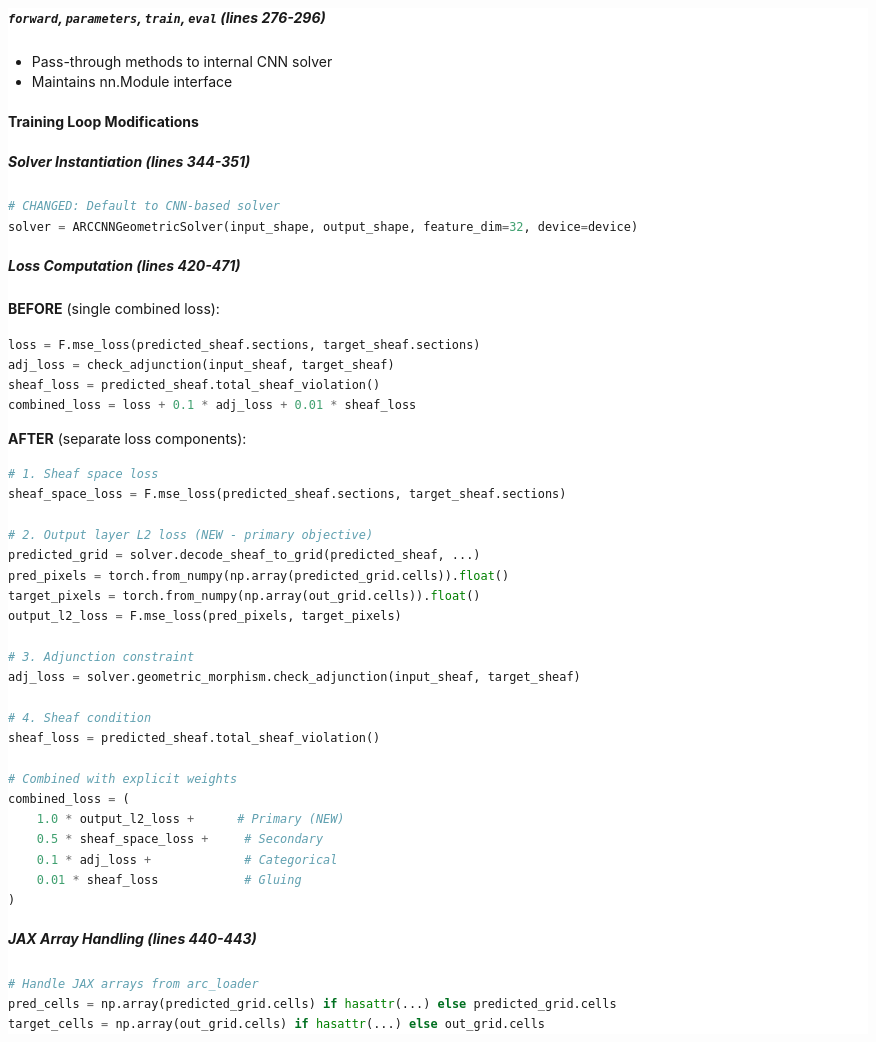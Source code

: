 ##### `forward`, `parameters`, `train`, `eval` (lines 276-296)
- Pass-through methods to internal CNN solver
- Maintains nn.Module interface

#### Training Loop Modifications

##### Solver Instantiation (lines 344-351)
```python
# CHANGED: Default to CNN-based solver
solver = ARCCNNGeometricSolver(input_shape, output_shape, feature_dim=32, device=device)
```

##### Loss Computation (lines 420-471)

**BEFORE** (single combined loss):
```python
loss = F.mse_loss(predicted_sheaf.sections, target_sheaf.sections)
adj_loss = check_adjunction(input_sheaf, target_sheaf)
sheaf_loss = predicted_sheaf.total_sheaf_violation()
combined_loss = loss + 0.1 * adj_loss + 0.01 * sheaf_loss
```

**AFTER** (separate loss components):
```python
# 1. Sheaf space loss
sheaf_space_loss = F.mse_loss(predicted_sheaf.sections, target_sheaf.sections)

# 2. Output layer L2 loss (NEW - primary objective)
predicted_grid = solver.decode_sheaf_to_grid(predicted_sheaf, ...)
pred_pixels = torch.from_numpy(np.array(predicted_grid.cells)).float()
target_pixels = torch.from_numpy(np.array(out_grid.cells)).float()
output_l2_loss = F.mse_loss(pred_pixels, target_pixels)

# 3. Adjunction constraint
adj_loss = solver.geometric_morphism.check_adjunction(input_sheaf, target_sheaf)

# 4. Sheaf condition
sheaf_loss = predicted_sheaf.total_sheaf_violation()

# Combined with explicit weights
combined_loss = (
    1.0 * output_l2_loss +      # Primary (NEW)
    0.5 * sheaf_space_loss +     # Secondary
    0.1 * adj_loss +             # Categorical
    0.01 * sheaf_loss            # Gluing
)
```

##### JAX Array Handling (lines 440-443)
```python
# Handle JAX arrays from arc_loader
pred_cells = np.array(predicted_grid.cells) if hasattr(...) else predicted_grid.cells
target_cells = np.array(out_grid.cells) if hasattr(...) else out_grid.cells
```
